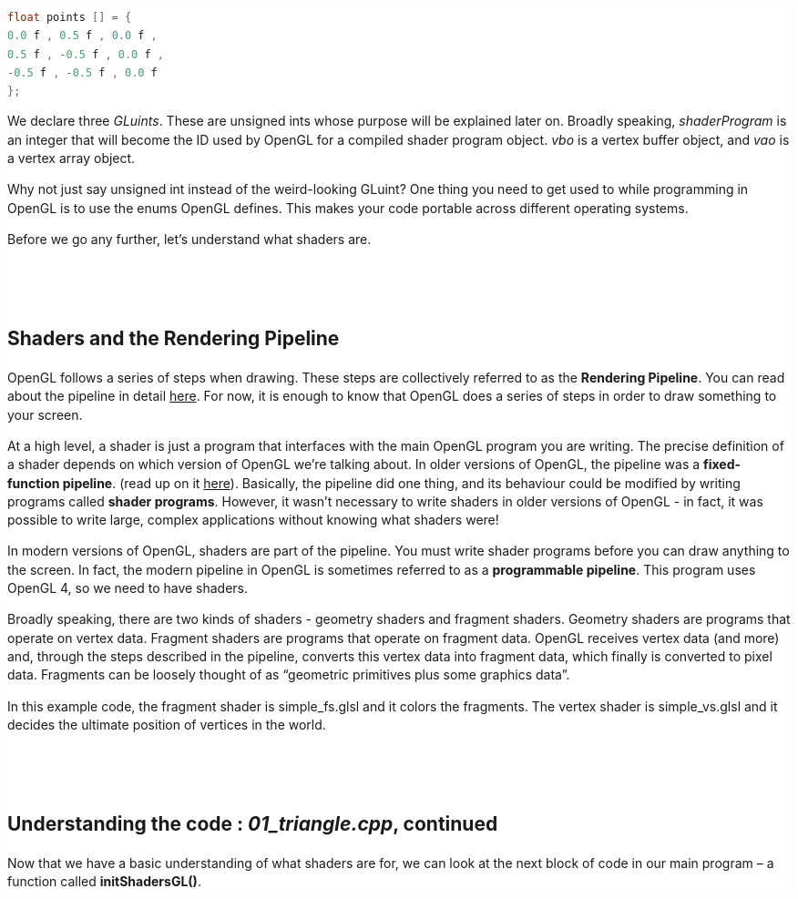 ```cpp
float points [] = {
0.0 f , 0.5 f , 0.0 f ,
0.5 f , -0.5 f , 0.0 f ,
-0.5 f , -0.5 f , 0.0 f
};
```

We declare three *GLuints*. These are unsigned ints whose purpose will be explained later on. Broadly speaking, *shaderProgram* is an integer that will become the ID used by OpenGL for a compiled shader program object. *vbo* is a vertex buffer object, and *vao* is a vertex array object.

Why not just say unsigned int instead of the weird-looking GLuint? One thing you need to get used to while programming in OpenGL is to use the enums OpenGL defines. This makes your code portable across different operating systems.

Before we go any further, let’s understand what shaders are.

<br>
<br>

## Shaders and the Rendering Pipeline

OpenGL follows a series of steps when drawing. These steps are collectively referred to as the **Rendering Pipeline**. You can read about the pipeline in detail [here](https://www.khronos.org/opengl/wiki/Rendering_Pipeline_Overview). For now, it is enough to know that OpenGL does a series of steps in order to draw something to your screen.

At a high level, a shader is just a program that interfaces with the main OpenGL program you are writing. The precise definition of a shader depends on which version of OpenGL we’re talking about. In older versions of OpenGL, the pipeline was a **fixed-function pipeline**. (read up on it [here](https://en.wikipedia.org/wiki/Fixed-function)). Basically, the pipeline did one thing, and its behaviour could be modified by writing programs called **shader programs**. However, it wasn’t necessary to write shaders in older versions of OpenGL - in fact, it was possible to write large, complex applications without knowing what shaders were!

In modern versions of OpenGL, shaders are part of the pipeline. You must write shader programs before you can draw anything to the screen. In fact, the modern pipeline in OpenGL is sometimes referred to as a **programmable pipeline**. This program uses OpenGL 4, so we need to have shaders.

Broadly speaking, there are two kinds of shaders - geometry shaders and fragment shaders. Geometry shaders are programs that operate on vertex data. Fragment shaders are programs that operate on fragment data. OpenGL receives vertex data (and more) and, through the steps described in the pipeline, converts this vertex data into fragment data, which finally is converted to pixel data. Fragments can be loosely thought of as “geometric primitives plus some graphics data”.

In this example code, the fragment shader is simple_fs.glsl and it colors the fragments. The vertex shader is simple_vs.glsl and it decides the ultimate position of vertices in the world.

<br>
<br>

## Understanding the code : *01_triangle.cpp*, continued

Now that we have a basic understanding of what shaders are for, we can look at the next block of code in our main program – a function called **initShadersGL()**.
